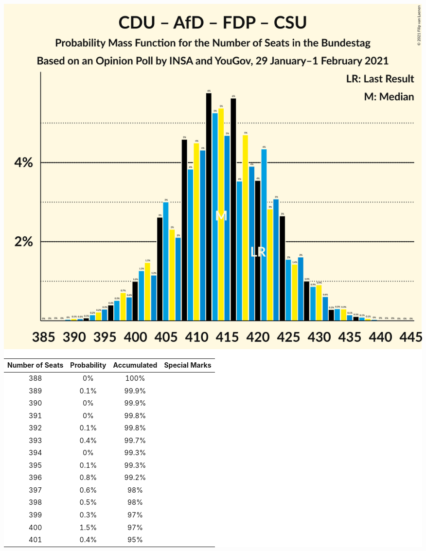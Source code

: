 ![Graph with seats probability mass function not yet produced](2021-02-01-INSAandYouGov-coalitions-seats-pmf-cdu–afd–fdp–csu.png "Seats Probability Mass Function")

| Number of Seats | Probability | Accumulated | Special Marks |
|:---------------:|:-----------:|:-----------:|:-------------:|
| 388 | 0% | 100% |  |
| 389 | 0.1% | 99.9% |  |
| 390 | 0% | 99.9% |  |
| 391 | 0% | 99.8% |  |
| 392 | 0.1% | 99.8% |  |
| 393 | 0.4% | 99.7% |  |
| 394 | 0% | 99.3% |  |
| 395 | 0.1% | 99.3% |  |
| 396 | 0.8% | 99.2% |  |
| 397 | 0.6% | 98% |  |
| 398 | 0.5% | 98% |  |
| 399 | 0.3% | 97% |  |
| 400 | 1.5% | 97% |  |
| 401 | 0.4% | 95% |  |